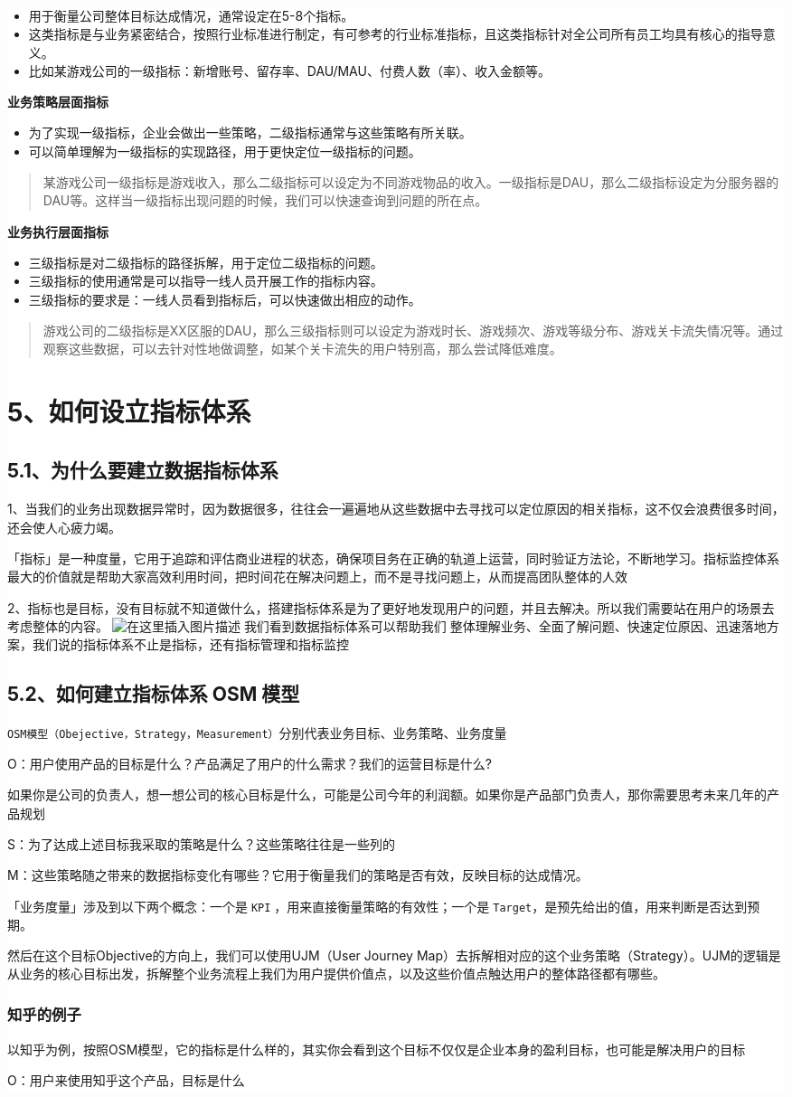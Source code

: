 - 用于衡量公司整体目标达成情况，通常设定在5-8个指标。
- 这类指标是与业务紧密结合，按照行业标准进行制定，有可参考的行业标准指标，且这类指标针对全公司所有员工均具有核心的指导意义。
- 比如某游戏公司的一级指标：新增账号、留存率、DAU/MAU、付费人数（率）、收入金额等。

**业务策略层面指标**

- 为了实现一级指标，企业会做出一些策略，二级指标通常与这些策略有所关联。
- 可以简单理解为一级指标的实现路径，用于更快定位一级指标的问题。

> 某游戏公司一级指标是游戏收入，那么二级指标可以设定为不同游戏物品的收入。一级指标是DAU，那么二级指标设定为分服务器的DAU等。这样当一级指标出现问题的时候，我们可以快速查询到问题的所在点。

**业务执行层面指标**

- 三级指标是对二级指标的路径拆解，用于定位二级指标的问题。
- 三级指标的使用通常是可以指导一线人员开展工作的指标内容。
- 三级指标的要求是：一线人员看到指标后，可以快速做出相应的动作。

> 游戏公司的二级指标是XX区服的DAU，那么三级指标则可以设定为游戏时长、游戏频次、游戏等级分布、游戏关卡流失情况等。通过观察这些数据，可以去针对性地做调整，如某个关卡流失的用户特别高，那么尝试降低难度。

# 5、如何设立指标体系

## 5.1、为什么要建立数据指标体系

1、当我们的业务出现数据异常时，因为数据很多，往往会一遍遍地从这些数据中去寻找可以定位原因的相关指标，这不仅会浪费很多时间，还会使人心疲力竭。

「指标」是一种度量，它用于追踪和评估商业进程的状态，确保项目务在正确的轨道上运营，同时验证方法论，不断地学习。指标监控体系最大的价值就是帮助大家高效利用时间，把时间花在解决问题上，而不是寻找问题上，从而提高团队整体的人效

2、指标也是目标，没有目标就不知道做什么，搭建指标体系是为了更好地发现用户的问题，并且去解决。所以我们需要站在用户的场景去考虑整体的内容。
![在这里插入图片描述](https://img-blog.csdnimg.cn/e6e06e122bca47ac9d1f7312179ce013.png?x-oss-process=image/watermark,type_d3F5LXplbmhlaQ,shadow_50,text_Q1NETiBA5LiA5Liq5YaZ5rm_55qE56iL5bqP54y_,size_20,color_FFFFFF,t_70,g_se,x_16)
我们看到数据指标体系可以帮助我们 整体理解业务、全面了解问题、快速定位原因、迅速落地方案，我们说的指标体系不止是指标，还有指标管理和指标监控

## 5.2、如何建立指标体系 OSM 模型

`OSM模型（Obejective，Strategy，Measurement）`分别代表业务目标、业务策略、业务度量

O：用户使用产品的目标是什么？产品满足了用户的什么需求？我们的运营目标是什么?

如果你是公司的负责人，想一想公司的核心目标是什么，可能是公司今年的利润额。如果你是产品部门负责人，那你需要思考未来几年的产品规划

S：为了达成上述目标我采取的策略是什么？这些策略往往是一些列的

M：这些策略随之带来的数据指标变化有哪些？它用于衡量我们的策略是否有效，反映目标的达成情况。

「业务度量」涉及到以下两个概念：一个是 `KPI` ，用来直接衡量策略的有效性；一个是 `Target`，是预先给出的值，用来判断是否达到预期。

然后在这个目标Objective的方向上，我们可以使用UJM（User Journey Map）去拆解相对应的这个业务策略（Strategy）。UJM的逻辑是从业务的核心目标出发，拆解整个业务流程上我们为用户提供价值点，以及这些价值点触达用户的整体路径都有哪些。

### 知乎的例子

以知乎为例，按照OSM模型，它的指标是什么样的，其实你会看到这个目标不仅仅是企业本身的盈利目标，也可能是解决用户的目标

O：用户来使用知乎这个产品，目标是什么
